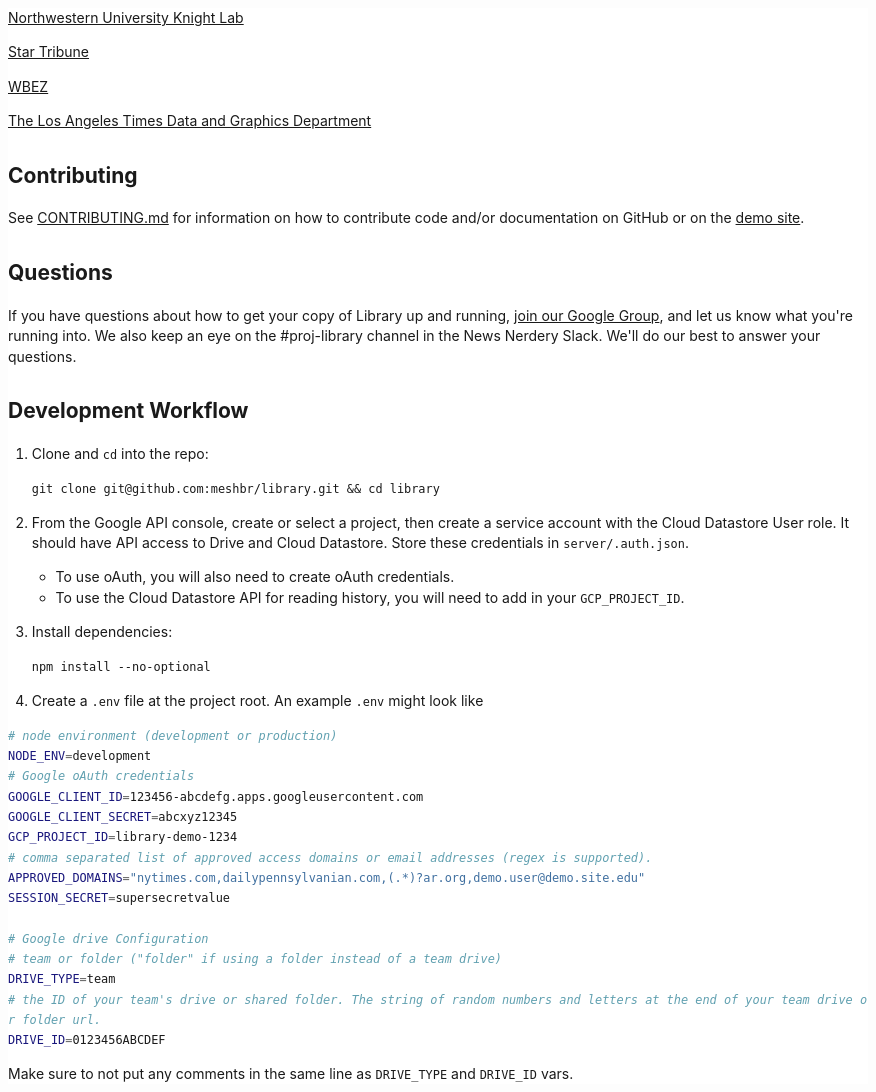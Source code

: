 [Northwestern University Knight Lab](https://knightlab.northwestern.edu)

[Star Tribune](http://www.startribune.com)

[WBEZ](https://www.wbez.org)

[The Los Angeles Times Data and Graphics Department](https://twitter.com/palewire/status/1326220493762883585)

## Contributing

See [CONTRIBUTING.md](https://github.com/meshbr/library/blob/master/CONTRIBUTING.md) for information on how to contribute code and/or documentation on GitHub or on the [demo site](https://nyt-library-demo.herokuapp.com).

## Questions

If you have questions about how to get your copy of Library up and running, [join our Google Group](https://groups.google.com/forum/#!forum/nyt-library-community), and let us know what you're running into. We also keep an eye on the #proj-library channel in the News Nerdery Slack. We'll do our best to answer your questions.

## Development Workflow

1. Clone and `cd` into the repo:

   `git clone git@github.com:meshbr/library.git && cd library`


2. From the Google API console, create or select a project, then create a service account with the Cloud Datastore User role. It should have API access to Drive and Cloud Datastore. Store these credentials in `server/.auth.json`.

   - To use oAuth, you will also need to create oAuth credentials.
   - To use the Cloud Datastore API for reading history, you will need to add in your `GCP_PROJECT_ID`.

3. Install dependencies:

   `npm install --no-optional`

4. Create a `.env` file at the project root. An example `.env` might look like

```bash
# node environment (development or production)
NODE_ENV=development
# Google oAuth credentials
GOOGLE_CLIENT_ID=123456-abcdefg.apps.googleusercontent.com
GOOGLE_CLIENT_SECRET=abcxyz12345
GCP_PROJECT_ID=library-demo-1234
# comma separated list of approved access domains or email addresses (regex is supported).
APPROVED_DOMAINS="nytimes.com,dailypennsylvanian.com,(.*)?ar.org,demo.user@demo.site.edu"
SESSION_SECRET=supersecretvalue

# Google drive Configuration
# team or folder ("folder" if using a folder instead of a team drive)
DRIVE_TYPE=team
# the ID of your team's drive or shared folder. The string of random numbers and letters at the end of your team drive or folder url.
DRIVE_ID=0123456ABCDEF
```
Make sure to not put any comments in the same line as `DRIVE_TYPE` and `DRIVE_ID` vars.
